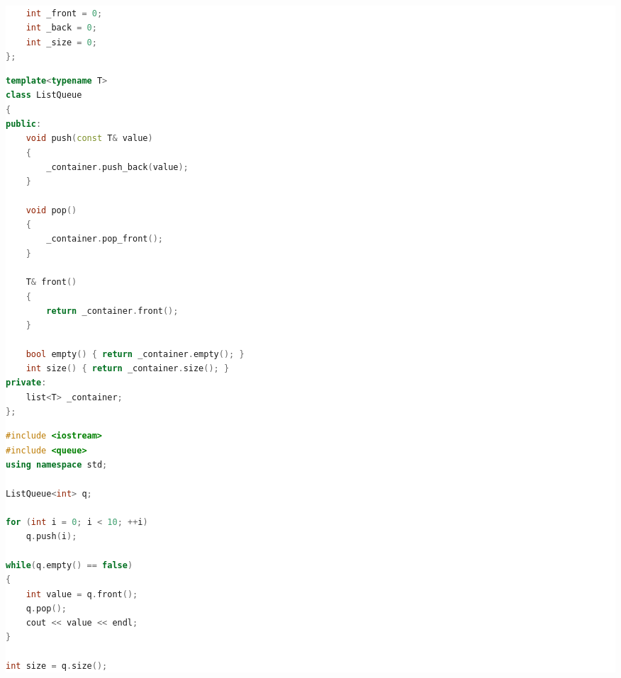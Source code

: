 ```c++
    int _front = 0;
    int _back = 0;
    int _size = 0;
};
```


```c++
template<typename T>
class ListQueue
{
public:
    void push(const T& value)
    {
        _container.push_back(value);
    }

    void pop()
    {
        _container.pop_front();
    }

    T& front()
    {
        return _container.front();
    }

    bool empty() { return _container.empty(); }
    int size() { return _container.size(); }
private:
    list<T> _container;
};
```


```c++
#include <iostream>
#include <queue>
using namespace std;

ListQueue<int> q;

for (int i = 0; i < 10; ++i)
    q.push(i);

while(q.empty() == false)
{
    int value = q.front();
    q.pop();
    cout << value << endl;
}

int size = q.size();
```

